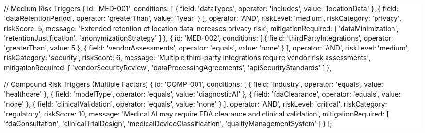   // Medium Risk Triggers
  {
    id: 'MED-001',
    conditions: [
      { field: 'dataTypes', operator: 'includes', value: 'locationData' },
      { field: 'dataRetentionPeriod', operator: 'greaterThan', value: '1year' }
    ],
    operator: 'AND',
    riskLevel: 'medium',
    riskCategory: 'privacy',
    riskScore: 5,
    message: 'Extended retention of location data increases privacy risk',
    mitigationRequired: [
      'dataMinimization',
      'retentionJustification',
      'anonymizationStrategy'
    ]
  },
  {
    id: 'MED-002',
    conditions: [
      { field: 'thirdPartyIntegrations', operator: 'greaterThan', value: 5 },
      { field: 'vendorAssessments', operator: 'equals', value: 'none' }
    ],
    operator: 'AND',
    riskLevel: 'medium',
    riskCategory: 'security',
    riskScore: 6,
    message: 'Multiple third-party integrations require vendor risk assessments',
    mitigationRequired: [
      'vendorSecurityReview',
      'dataProcessingAgreements',
      'apiSecurityStandards'
    ]
  },

  // Compound Risk Triggers (Multiple Factors)
  {
    id: 'COMP-001',
    conditions: [
      { field: 'industry', operator: 'equals', value: 'healthcare' },
      { field: 'modelType', operator: 'equals', value: 'diagnosticAI' },
      { field: 'fdaClearance', operator: 'equals', value: 'none' },
      { field: 'clinicalValidation', operator: 'equals', value: 'none' }
    ],
    operator: 'AND',
    riskLevel: 'critical',
    riskCategory: 'regulatory',
    riskScore: 10,
    message: 'Medical AI may require FDA clearance and clinical validation',
    mitigationRequired: [
      'fdaConsultation',
      'clinicalTrialDesign',
      'medicalDeviceClassification',
      'qualityManagementSystem'
    ]
  }
];
